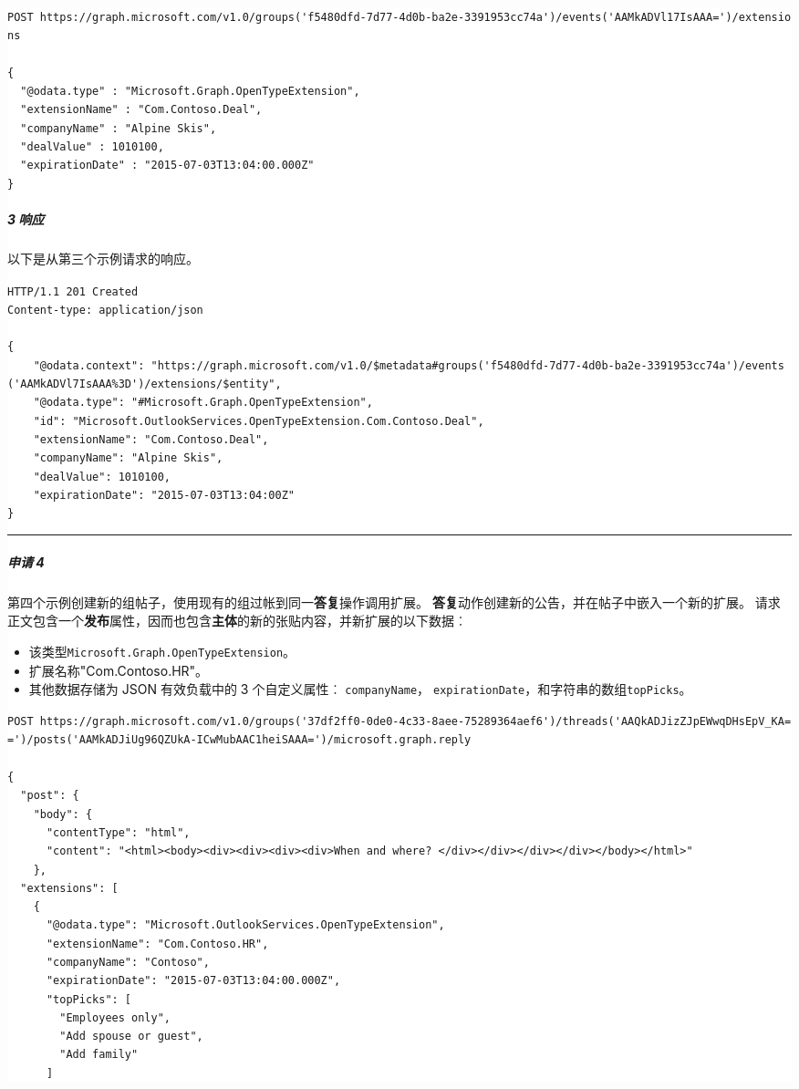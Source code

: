 
```http
POST https://graph.microsoft.com/v1.0/groups('f5480dfd-7d77-4d0b-ba2e-3391953cc74a')/events('AAMkADVl17IsAAA=')/extensions 

{
  "@odata.type" : "Microsoft.Graph.OpenTypeExtension",
  "extensionName" : "Com.Contoso.Deal",
  "companyName" : "Alpine Skis",
  "dealValue" : 1010100,
  "expirationDate" : "2015-07-03T13:04:00.000Z"
}
```

##### <a name="response-3"></a>3 响应

以下是从第三个示例请求的响应。


```http
HTTP/1.1 201 Created
Content-type: application/json

{
    "@odata.context": "https://graph.microsoft.com/v1.0/$metadata#groups('f5480dfd-7d77-4d0b-ba2e-3391953cc74a')/events('AAMkADVl7IsAAA%3D')/extensions/$entity",
    "@odata.type": "#Microsoft.Graph.OpenTypeExtension",
    "id": "Microsoft.OutlookServices.OpenTypeExtension.Com.Contoso.Deal",
    "extensionName": "Com.Contoso.Deal",
    "companyName": "Alpine Skis",
    "dealValue": 1010100,
    "expirationDate": "2015-07-03T13:04:00Z"
}
```

****

##### <a name="request-4"></a>申请 4

第四个示例创建新的组帖子，使用现有的组过帐到同一**答复**操作调用扩展。 **答复**动作创建新的公告，并在帖子中嵌入一个新的扩展。 请求正文包含一个**发布**属性，因而也包含**主体**的新的张贴内容，并新扩展的以下数据︰

- 该类型`Microsoft.Graph.OpenTypeExtension`。 
- 扩展名称"Com.Contoso.HR"。
- 其他数据存储为 JSON 有效负载中的 3 个自定义属性︰ `companyName`， `expirationDate`，和字符串的数组`topPicks`。


```http
POST https://graph.microsoft.com/v1.0/groups('37df2ff0-0de0-4c33-8aee-75289364aef6')/threads('AAQkADJizZJpEWwqDHsEpV_KA==')/posts('AAMkADJiUg96QZUkA-ICwMubAAC1heiSAAA=')/microsoft.graph.reply 

{
  "post": {
    "body": {
      "contentType": "html",
      "content": "<html><body><div><div><div><div>When and where? </div></div></div></div></body></html>"
    },
  "extensions": [
    {
      "@odata.type": "Microsoft.OutlookServices.OpenTypeExtension",
      "extensionName": "Com.Contoso.HR",
      "companyName": "Contoso",
      "expirationDate": "2015-07-03T13:04:00.000Z",
      "topPicks": [
        "Employees only",
        "Add spouse or guest",
        "Add family"
      ]
```